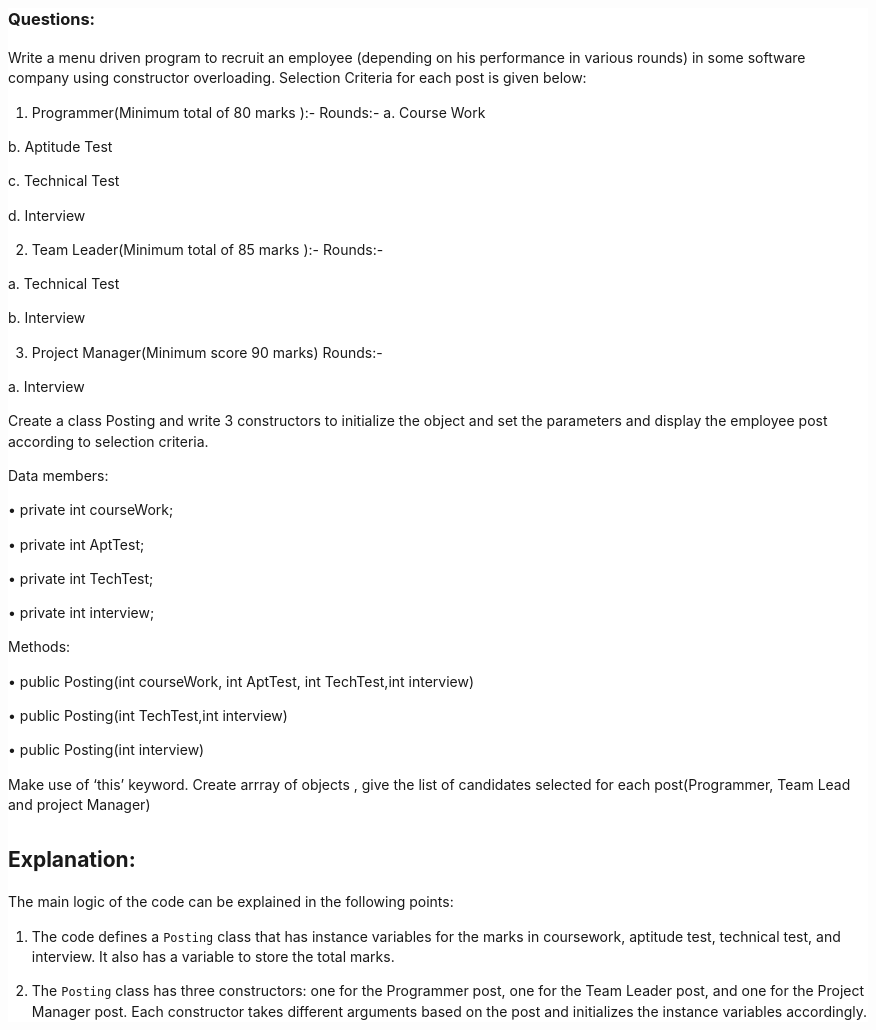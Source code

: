 ### Questions:
Write a menu driven program to recruit an employee (depending on his performance in
various rounds) in some software company using constructor overloading.
Selection Criteria for each post is given below: 

1. Programmer(Minimum total of 80 marks ):-
Rounds:-
  a. Course Work
  
  b. Aptitude Test
  
  c. Technical Test
  
  d. Interview
    
2. Team Leader(Minimum total of 85 marks ):-
Rounds:-
  
  a. Technical Test
  
  b. Interview
  
3. Project Manager(Minimum score 90 marks)
Rounds:-
  
  a. Interview
     
Create a class Posting and write 3 constructors to initialize the object and set the
parameters and display the employee post according to selection criteria.
   
   Data members:

• private int courseWork;

• private int AptTest;

• private int TechTest;

• private int interview;

Methods:

• public Posting(int courseWork, int AptTest, int TechTest,int interview)

• public Posting(int TechTest,int interview)

• public Posting(int interview)

Make use of ‘this’ keyword. Create arrray of objects , give the list of candidates selected
for each post(Programmer, Team Lead and project Manager)

## Explanation:
The main logic of the code can be explained in the following points:

1. The code defines a `Posting` class that has instance variables for the marks in coursework, aptitude test, technical test, and interview. It also has a variable to store the total marks.

2. The `Posting` class has three constructors: one for the Programmer post, one for the Team Leader post, and one for the Project Manager post. Each constructor takes different arguments based on the post and initializes the instance variables accordingly.
